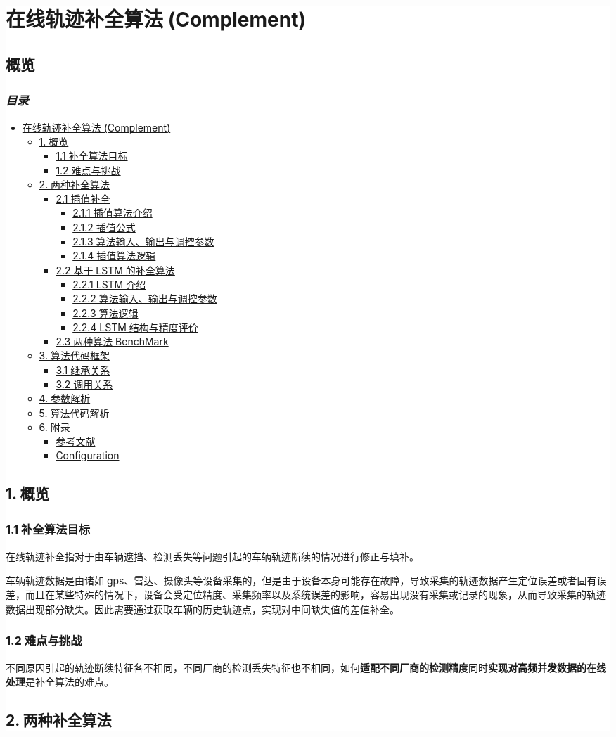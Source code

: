 # 在线轨迹补全算法 (Complement)

## 概览

### _目录_





- [在线轨迹补全算法 (Complement)](#在线轨迹补全算法-complement)
  - [1. 概览](#概览)
    - [1.1 补全算法目标](#补全算法目标)
    - [1.2 难点与挑战](#难点与挑战)
  - [2. 两种补全算法](#两种补全算法)
    - [2.1 插值补全](#插值补全)
      - [2.1.1 插值算法介绍](#插值算法介绍)
      - [2.1.2 插值公式](#插值公式)
      - [2.1.3 算法输入、输出与调控参数](#算法输入、输出与调控参数)
      - [2.1.4 插值算法逻辑](#插值算法逻辑)
    - [2.2 基于 LSTM 的补全算法](#基于-LSTM-的补全算法)
      - [2.2.1 LSTM 介绍](#-LSTM-介绍)
      - [2.2.2 算法输入、输出与调控参数](#算法输入、输出与调控参数)
      - [2.2.3 算法逻辑](#算法逻辑)
      - [2.2.4 LSTM 结构与精度评价](#-LSTM-结构与精度评价)
    - [2.3 两种算法 BenchMark](#两种算法-BenchMark)
  - [3. 算法代码框架](#算法代码框架)
    - [3.1 继承关系](#继承关系)
    - [3.2 调用关系](#调用关系)
  - [4. 参数解析](#参数解析)
  - [5. 算法代码解析](#算法代码解析)
  - [6. 附录](#附录)
    - [参考文献](#参考文献)
    - [Configuration](#configuration)



## 1. 概览

### 1.1 补全算法目标

在线轨迹补全指对于由车辆遮挡、检测丢失等问题引起的车辆轨迹断续的情况进行修正与填补。

车辆轨迹数据是由诸如
gps、雷达、摄像头等设备采集的，但是由于设备本身可能存在故障，导致采集的轨迹数据产生定位误差或者固有误差，而且在某些特殊的情况下，设备会受定位精度、采集频率以及系统误差的影响，容易出现没有采集或记录的现象，从而导致采集的轨迹数据出现部分缺失。因此需要通过获取车辆的历史轨迹点，实现对中间缺失值的差值补全。

### 1.2 难点与挑战

不同原因引起的轨迹断续特征各不相同，不同厂商的检测丢失特征也不相同，如何**适配不同厂商的检测精度**同时**实现对高频并发数据的在线处理**是补全算法的难点。

## 2. 两种补全算法

